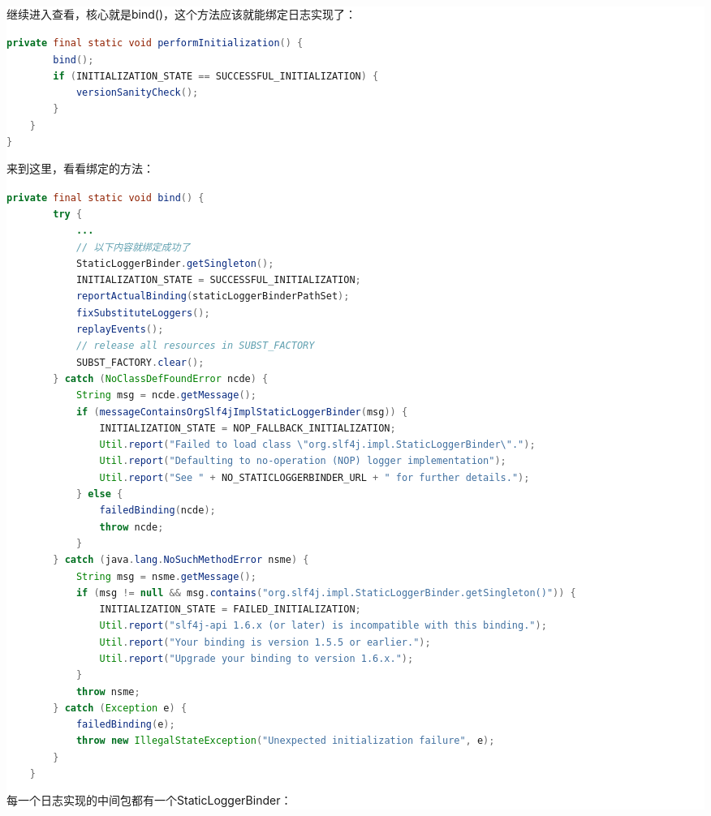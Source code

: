 继续进入查看，核心就是bind()，这个方法应该就能绑定日志实现了：

```java
private final static void performInitialization() {
        bind();
        if (INITIALIZATION_STATE == SUCCESSFUL_INITIALIZATION) {
            versionSanityCheck();
        }
    }
}
```

来到这里，看看绑定的方法：

```java
private final static void bind() {
        try {
            ...
            // 以下内容就绑定成功了
            StaticLoggerBinder.getSingleton();
            INITIALIZATION_STATE = SUCCESSFUL_INITIALIZATION;
            reportActualBinding(staticLoggerBinderPathSet);
            fixSubstituteLoggers();
            replayEvents();
            // release all resources in SUBST_FACTORY
            SUBST_FACTORY.clear();
        } catch (NoClassDefFoundError ncde) {
            String msg = ncde.getMessage();
            if (messageContainsOrgSlf4jImplStaticLoggerBinder(msg)) {
                INITIALIZATION_STATE = NOP_FALLBACK_INITIALIZATION;
                Util.report("Failed to load class \"org.slf4j.impl.StaticLoggerBinder\".");
                Util.report("Defaulting to no-operation (NOP) logger implementation");
                Util.report("See " + NO_STATICLOGGERBINDER_URL + " for further details.");
            } else {
                failedBinding(ncde);
                throw ncde;
            }
        } catch (java.lang.NoSuchMethodError nsme) {
            String msg = nsme.getMessage();
            if (msg != null && msg.contains("org.slf4j.impl.StaticLoggerBinder.getSingleton()")) {
                INITIALIZATION_STATE = FAILED_INITIALIZATION;
                Util.report("slf4j-api 1.6.x (or later) is incompatible with this binding.");
                Util.report("Your binding is version 1.5.5 or earlier.");
                Util.report("Upgrade your binding to version 1.6.x.");
            }
            throw nsme;
        } catch (Exception e) {
            failedBinding(e);
            throw new IllegalStateException("Unexpected initialization failure", e);
        }
    }
```

每一个日志实现的中间包都有一个StaticLoggerBinder：
